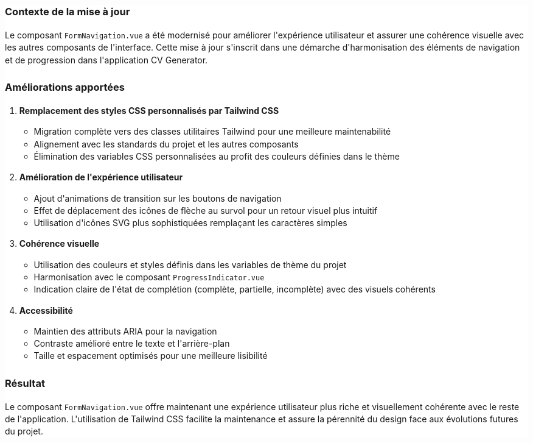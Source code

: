 ### Contexte de la mise à jour

Le composant `FormNavigation.vue` a été modernisé pour améliorer l'expérience utilisateur et assurer une cohérence visuelle avec les autres composants de l'interface. Cette mise à jour s'inscrit dans une démarche d'harmonisation des éléments de navigation et de progression dans l'application CV Generator.

### Améliorations apportées

1. **Remplacement des styles CSS personnalisés par Tailwind CSS**

   - Migration complète vers des classes utilitaires Tailwind pour une meilleure maintenabilité
   - Alignement avec les standards du projet et les autres composants
   - Élimination des variables CSS personnalisées au profit des couleurs définies dans le thème

2. **Amélioration de l'expérience utilisateur**

   - Ajout d'animations de transition sur les boutons de navigation
   - Effet de déplacement des icônes de flèche au survol pour un retour visuel plus intuitif
   - Utilisation d'icônes SVG plus sophistiquées remplaçant les caractères simples

3. **Cohérence visuelle**

   - Utilisation des couleurs et styles définis dans les variables de thème du projet
   - Harmonisation avec le composant `ProgressIndicator.vue`
   - Indication claire de l'état de complétion (complète, partielle, incomplète) avec des visuels cohérents

4. **Accessibilité**
   - Maintien des attributs ARIA pour la navigation
   - Contraste amélioré entre le texte et l'arrière-plan
   - Taille et espacement optimisés pour une meilleure lisibilité

### Résultat

Le composant `FormNavigation.vue` offre maintenant une expérience utilisateur plus riche et visuellement cohérente avec le reste de l'application. L'utilisation de Tailwind CSS facilite la maintenance et assure la pérennité du design face aux évolutions futures du projet.
